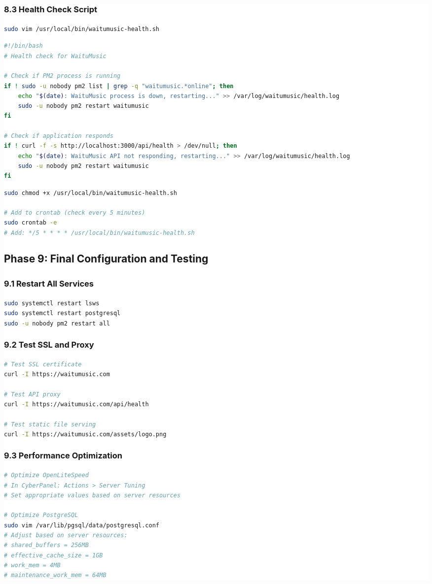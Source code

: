 ### 8.3 Health Check Script
```bash
sudo vim /usr/local/bin/waitumusic-health.sh
```

```bash
#!/bin/bash
# Health check for WaituMusic

# Check if PM2 process is running
if ! sudo -u nobody pm2 list | grep -q "waitumusic.*online"; then
    echo "$(date): WaituMusic process is down, restarting..." >> /var/log/waitumusic/health.log
    sudo -u nobody pm2 restart waitumusic
fi

# Check if application responds
if ! curl -f -s http://localhost:3000/api/health > /dev/null; then
    echo "$(date): WaituMusic API not responding, restarting..." >> /var/log/waitumusic/health.log
    sudo -u nobody pm2 restart waitumusic
fi
```

```bash
sudo chmod +x /usr/local/bin/waitumusic-health.sh

# Add to crontab (check every 5 minutes)
sudo crontab -e
# Add: */5 * * * * /usr/local/bin/waitumusic-health.sh
```

## Phase 9: Final Configuration and Testing

### 9.1 Restart All Services
```bash
sudo systemctl restart lsws
sudo systemctl restart postgresql
sudo -u nobody pm2 restart all
```

### 9.2 Test SSL and Proxy
```bash
# Test SSL certificate
curl -I https://waitumusic.com

# Test API proxy
curl -I https://waitumusic.com/api/health

# Test static file serving
curl -I https://waitumusic.com/assets/logo.png
```

### 9.3 Performance Optimization
```bash
# Optimize OpenLiteSpeed
# In CyberPanel: Actions > Server Tuning
# Set appropriate values based on server resources

# Optimize PostgreSQL
sudo vim /var/lib/pgsql/data/postgresql.conf
# Adjust based on server resources:
# shared_buffers = 256MB
# effective_cache_size = 1GB
# work_mem = 4MB
# maintenance_work_mem = 64MB

```